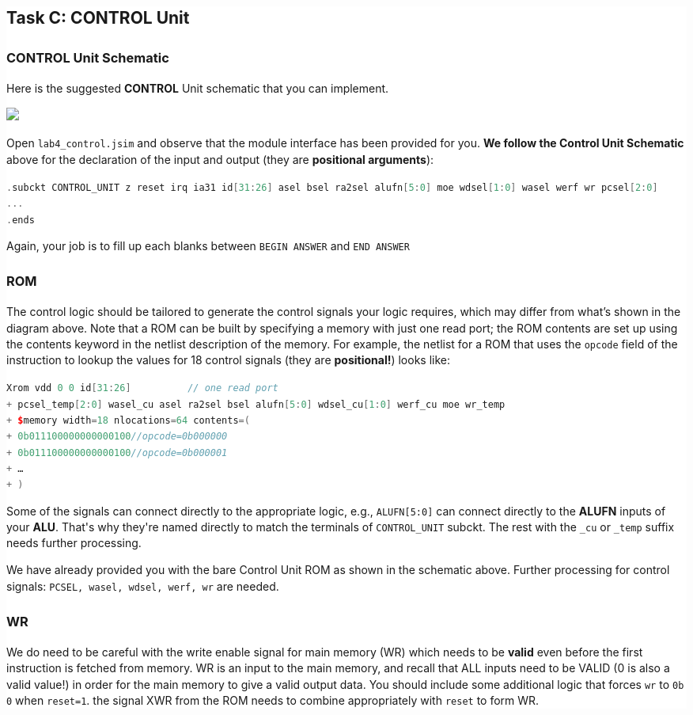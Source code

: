 ## Task C: CONTROL Unit

### CONTROL Unit Schematic

Here is the suggested **CONTROL** Unit schematic that you can implement.

<img src="/50002-2022/assets/contentimage/lab4/controlunit.png"  class="center_full"/>

Open `lab4_control.jsim` and observe that the module interface has been provided for you. **We follow the Control Unit Schematic** above for the declaration of the input and output (they are **positional arguments**):

```cpp
.subckt CONTROL_UNIT z reset irq ia31 id[31:26] asel bsel ra2sel alufn[5:0] moe wdsel[1:0] wasel werf wr pcsel[2:0]
...
.ends
```

Again, your job is to fill up each blanks between `BEGIN ANSWER` and `END ANSWER`

### ROM

The control logic should be tailored to generate the control signals your logic requires, which may differ from what’s shown in the diagram above. Note that a ROM can be built by specifying a memory with just one read port; the ROM contents are set up using the contents keyword in the netlist description of the memory. For example, the netlist for a ROM that uses the `opcode` field of the instruction to lookup the values for 18 control signals (they are **positional!**) looks like:

```cpp
Xrom vdd 0 0 id[31:26] 			// one read port
+ pcsel_temp[2:0] wasel_cu asel ra2sel bsel alufn[5:0] wdsel_cu[1:0] werf_cu moe wr_temp
+ $memory width=18 nlocations=64 contents=(
+ 0b011100000000000100//opcode=0b000000
+ 0b011100000000000100//opcode=0b000001
+ …
+ )
```

Some of the signals can connect directly to the appropriate logic, e.g., `ALUFN[5:0]` can connect directly to the **ALUFN** inputs of your **ALU**. That's why they're named directly to match the terminals of `CONTROL_UNIT` subckt. The rest with the `_cu` or `_temp` suffix needs further processing.

We have already provided you with the bare Control Unit ROM as shown in the schematic above. Further processing for control signals: `PCSEL, wasel, wdsel, werf, wr` are needed.

### WR

We do need to be careful with the write enable signal for main memory (WR) which needs to be **valid** even before the first instruction is fetched from memory. WR is an input to the main memory, and recall that ALL inputs need to be VALID (0 is also a valid value!) in order for the main memory to give a valid output data. You should include some additional logic that forces `wr` to `0b0` when `reset=1`. the signal XWR from the ROM needs to combine appropriately with `reset` to form WR.
